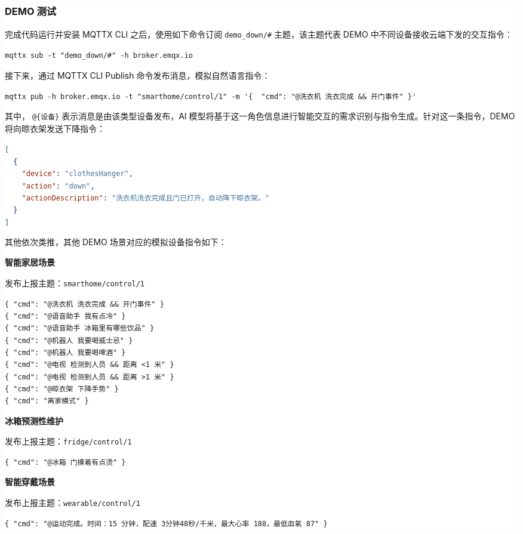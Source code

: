 ### DEMO 测试

完成代码运行并安装 MQTTX CLI 之后，使用如下命令订阅 `demo_down/#` 主题，该主题代表 DEMO 中不同设备接收云端下发的交互指令：

```shell
mqttx sub -t "demo_down/#" -h broker.emqx.io
```

接下来，通过 MQTTX CLI Publish 命令发布消息，模拟自然语言指令：

```shell
mqttx pub -h broker.emqx.io -t "smarthome/control/1" -m '{  "cmd": "@洗衣机 洗衣完成 && 开门事件" }'
```

其中， `@{设备}` 表示消息是由该类型设备发布，AI 模型将基于这一角色信息进行智能交互的需求识别与指令生成。针对这一条指令，DEMO 将向晾衣架发送下降指令：

```json
[
  {
    "device": "clothesHanger",
    "action": "down",
    "actionDescription": "洗衣机洗衣完成且门已打开，自动降下晾衣架。"
  }
]
```

其他依次类推，其他 DEMO 场景对应的模拟设备指令如下：

**智能家居场景**

发布上报主题：`smarthome/control/1`

```
{ "cmd": "@洗衣机 洗衣完成 && 开门事件" }
{ "cmd": "@语音助手 我有点冷" }
{ "cmd": "@语音助手 冰箱里有哪些饮品" }
{ "cmd": "@机器人 我要喝威士忌" }
{ "cmd": "@机器人 我要喝啤酒" }
{ "cmd": "@电视 检测到人员 && 距离 <1 米" }
{ "cmd": "@电视 检测到人员 && 距离 >1 米" }
{ "cmd": "@晾衣架 下降手势" }
{ "cmd": "离家模式" }
```

**冰箱预测性维护**

发布上报主题：`fridge/control/1`

```
{ "cmd": "@冰箱 门摸着有点烫" }
```

**智能穿戴场景**

发布上报主题：`wearable/control/1`

```
{ "cmd": "@运动完成。时间：15 分钟，配速 3分钟48秒/千米，最大心率 188，最低血氧 87" }
```
